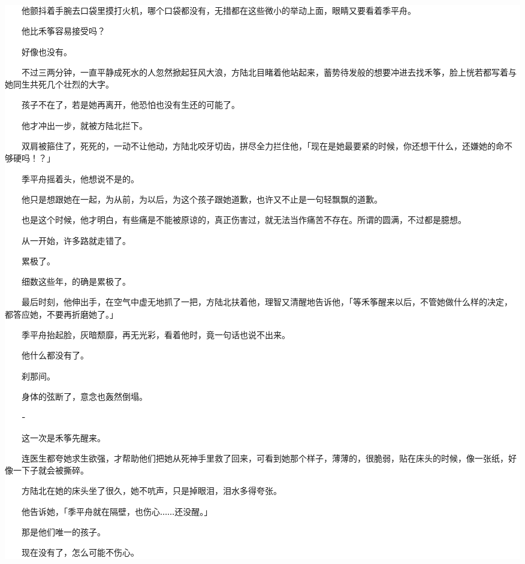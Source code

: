　　他颤抖着手腕去口袋里摸打火机，哪个口袋都没有，无措都在这些微小的举动上面，眼睛又要看着季平舟。


　　他比禾筝容易接受吗？


　　好像也没有。


　　不过三两分钟，一直平静成死水的人忽然掀起狂风大浪，方陆北目睹着他站起来，蓄势待发般的想要冲进去找禾筝，脸上恍若都写着与她同生共死几个壮烈的大字。


　　孩子不在了，若是她再离开，他恐怕也没有生还的可能了。


　　他才冲出一步，就被方陆北拦下。


　　双肩被箍住了，死死的，一动不让他动，方陆北咬牙切齿，拼尽全力拦住他，「现在是她最要紧的时候，你还想干什么，还嫌她的命不够硬吗！？」


　　季平舟摇着头，他想说不是的。


　　他只是想跟她在一起，为从前，为以后，为这个孩子跟她道歉，也许又不止是一句轻飘飘的道歉。


　　也是这个时候，他才明白，有些痛是不能被原谅的，真正伤害过，就无法当作痛苦不存在。所谓的圆满，不过都是臆想。


　　从一开始，许多路就走错了。


　　累极了。


　　细数这些年，的确是累极了。


　　最后时刻，他伸出手，在空气中虚无地抓了一把，方陆北扶着他，理智又清醒地告诉他，「等禾筝醒来以后，不管她做什么样的决定，都答应她，不要再折磨她了。」


　　季平舟抬起脸，灰暗颓靡，再无光彩，看着他时，竟一句话也说不出来。


　　他什么都没有了。


　　刹那间。


　　身体的弦断了，意念也轰然倒塌。


　　-


　　这一次是禾筝先醒来。


　　连医生都夸她求生欲强，才帮助他们把她从死神手里救了回来，可看到她那个样子，薄薄的，很脆弱，贴在床头的时候，像一张纸，好像一下子就会被撕碎。


　　方陆北在她的床头坐了很久，她不吭声，只是掉眼泪，泪水多得夸张。


　　他告诉她，「季平舟就在隔壁，也伤心……还没醒。」


　　那是他们唯一的孩子。


　　现在没有了，怎么可能不伤心。
